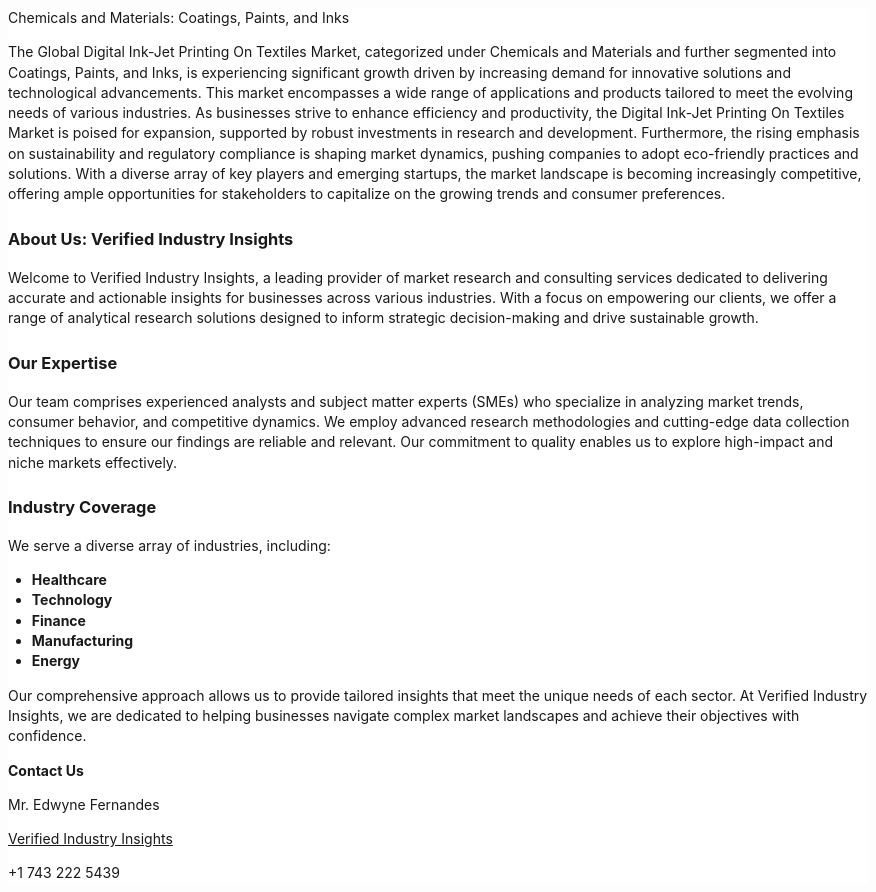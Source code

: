 Chemicals and Materials: Coatings, Paints, and Inks </h3><p>The Global Digital Ink-Jet Printing On Textiles Market, categorized under Chemicals and Materials and further segmented into Coatings, Paints, and Inks, is experiencing significant growth driven by increasing demand for innovative solutions and technological advancements. This market encompasses a wide range of applications and products tailored to meet the evolving needs of various industries. As businesses strive to enhance efficiency and productivity, the Digital Ink-Jet Printing On Textiles Market is poised for expansion, supported by robust investments in research and development. Furthermore, the rising emphasis on sustainability and regulatory compliance is shaping market dynamics, pushing companies to adopt eco-friendly practices and solutions. With a diverse array of key players and emerging startups, the market landscape is becoming increasingly competitive, offering ample opportunities for stakeholders to capitalize on the growing trends and consumer preferences.</p><h3>About Us: Verified Industry Insights</h3><p>Welcome to Verified Industry Insights, a leading provider of market research and consulting services dedicated to delivering accurate and actionable insights for businesses across various industries. With a focus on empowering our clients, we offer a range of analytical research solutions designed to inform strategic decision-making and drive sustainable growth.</p><h3>Our Expertise</h3><p>Our team comprises experienced analysts and subject matter experts (SMEs) who specialize in analyzing market trends, consumer behavior, and competitive dynamics. We employ advanced research methodologies and cutting-edge data collection techniques to ensure our findings are reliable and relevant. Our commitment to quality enables us to explore high-impact and niche markets effectively.</p><h3>Industry Coverage</h3><p>We serve a diverse array of industries, including:</p><ul><li><strong>Healthcare</strong></li><li><strong>Technology</strong></li><li><strong>Finance</strong></li><li><strong>Manufacturing</strong></li><li><strong>Energy</strong></li></ul><p>Our comprehensive approach allows us to provide tailored insights that meet the unique needs of each sector. At Verified Industry Insights, we are dedicated to helping businesses navigate complex market landscapes and achieve their objectives with confidence.</p><p><strong>Contact Us</strong></p><p>Mr. Edwyne Fernandes</p><p><a href="https://www.verifiedindustryinsights.com/">Verified Industry Insights</a></p><p>+1 743 222 5439</p>
